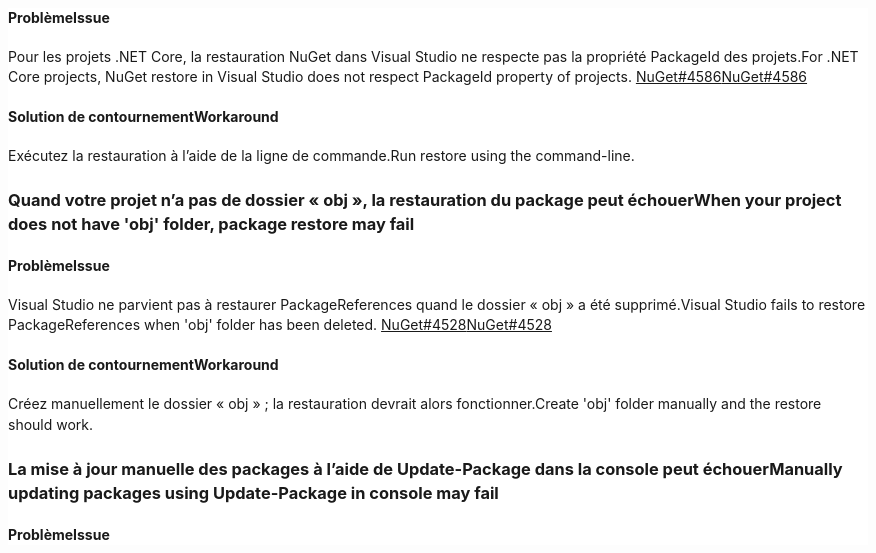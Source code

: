 #### <a name="issue"></a><span data-ttu-id="e7e8a-134">Problème</span><span class="sxs-lookup"><span data-stu-id="e7e8a-134">Issue</span></span>

<span data-ttu-id="e7e8a-135">Pour les projets .NET Core, la restauration NuGet dans Visual Studio ne respecte pas la propriété PackageId des projets.</span><span class="sxs-lookup"><span data-stu-id="e7e8a-135">For .NET Core projects, NuGet restore in Visual Studio does not respect PackageId property of projects.</span></span> [<span data-ttu-id="e7e8a-136">NuGet#4586</span><span class="sxs-lookup"><span data-stu-id="e7e8a-136">NuGet#4586</span></span>](https://github.com/NuGet/Home/issues/4586)

#### <a name="workaround"></a><span data-ttu-id="e7e8a-137">Solution de contournement</span><span class="sxs-lookup"><span data-stu-id="e7e8a-137">Workaround</span></span>

<span data-ttu-id="e7e8a-138">Exécutez la restauration à l’aide de la ligne de commande.</span><span class="sxs-lookup"><span data-stu-id="e7e8a-138">Run restore using the command-line.</span></span>

### <a name="when-your-project-does-not-have-obj-folder-package-restore-may-fail"></a><span data-ttu-id="e7e8a-139">Quand votre projet n’a pas de dossier « obj », la restauration du package peut échouer</span><span class="sxs-lookup"><span data-stu-id="e7e8a-139">When your project does not have 'obj' folder, package restore may fail</span></span>

#### <a name="issue"></a><span data-ttu-id="e7e8a-140">Problème</span><span class="sxs-lookup"><span data-stu-id="e7e8a-140">Issue</span></span>

<span data-ttu-id="e7e8a-141">Visual Studio ne parvient pas à restaurer PackageReferences quand le dossier « obj » a été supprimé.</span><span class="sxs-lookup"><span data-stu-id="e7e8a-141">Visual Studio fails to restore PackageReferences when 'obj' folder has been deleted.</span></span> [<span data-ttu-id="e7e8a-142">NuGet#4528</span><span class="sxs-lookup"><span data-stu-id="e7e8a-142">NuGet#4528</span></span>](https://github.com/NuGet/Home/issues/4528)

#### <a name="workaround"></a><span data-ttu-id="e7e8a-143">Solution de contournement</span><span class="sxs-lookup"><span data-stu-id="e7e8a-143">Workaround</span></span>

<span data-ttu-id="e7e8a-144">Créez manuellement le dossier « obj » ; la restauration devrait alors fonctionner.</span><span class="sxs-lookup"><span data-stu-id="e7e8a-144">Create 'obj' folder manually and the restore should work.</span></span>

### <a name="manually-updating-packages-using-update-package-in-console-may-fail"></a><span data-ttu-id="e7e8a-145">La mise à jour manuelle des packages à l’aide de Update-Package dans la console peut échouer</span><span class="sxs-lookup"><span data-stu-id="e7e8a-145">Manually updating packages using Update-Package in console may fail</span></span>

#### <a name="issue"></a><span data-ttu-id="e7e8a-146">Problème</span><span class="sxs-lookup"><span data-stu-id="e7e8a-146">Issue</span></span>
